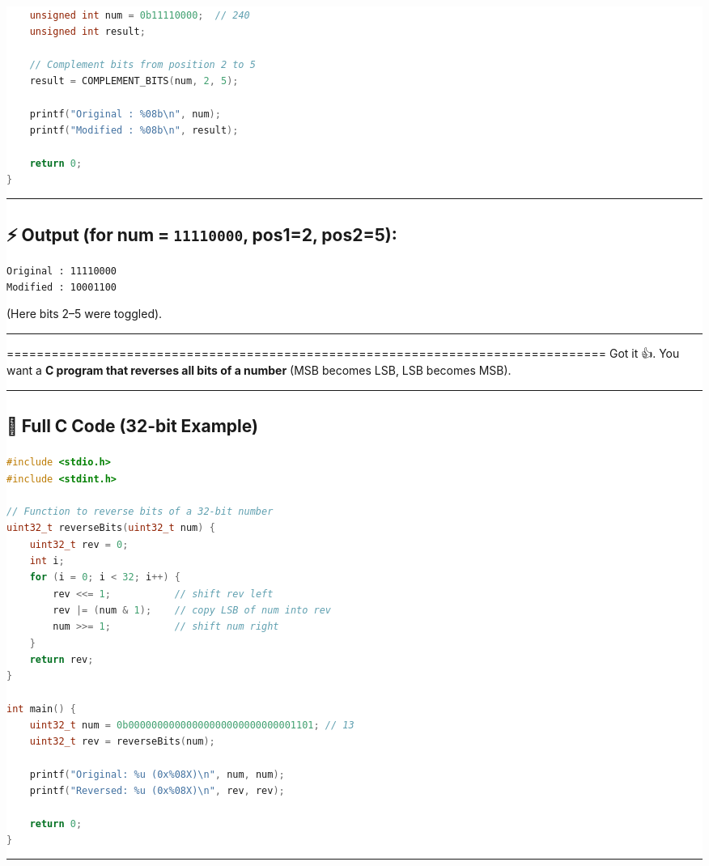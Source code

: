 ```c
    unsigned int num = 0b11110000;  // 240
    unsigned int result;

    // Complement bits from position 2 to 5
    result = COMPLEMENT_BITS(num, 2, 5);

    printf("Original : %08b\n", num);
    printf("Modified : %08b\n", result);

    return 0;
}
```

---

## ⚡ Output (for num = `11110000`, pos1=2, pos2=5):

```
Original : 11110000
Modified : 10001100
```

(Here bits 2–5 were toggled).

---

================================================================================
Got it 👍. You want a **C program that reverses all bits of a number** (MSB becomes LSB, LSB becomes MSB).

---

## 🔧 Full C Code (32-bit Example)

```c
#include <stdio.h>
#include <stdint.h>

// Function to reverse bits of a 32-bit number
uint32_t reverseBits(uint32_t num) {
    uint32_t rev = 0;
    int i;
    for (i = 0; i < 32; i++) {
        rev <<= 1;           // shift rev left
        rev |= (num & 1);    // copy LSB of num into rev
        num >>= 1;           // shift num right
    }
    return rev;
}

int main() {
    uint32_t num = 0b00000000000000000000000000001101; // 13
    uint32_t rev = reverseBits(num);

    printf("Original: %u (0x%08X)\n", num, num);
    printf("Reversed: %u (0x%08X)\n", rev, rev);

    return 0;
}
```

---